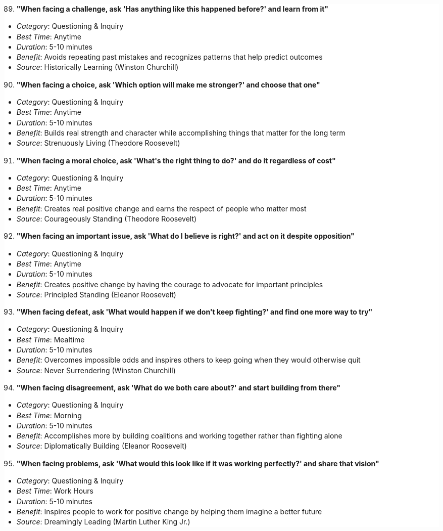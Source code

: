 89. **"When facing a challenge, ask 'Has anything like this happened before?' and learn from it"**
   - *Category*: Questioning & Inquiry
   - *Best Time*: Anytime
   - *Duration*: 5-10 minutes
   - *Benefit*: Avoids repeating past mistakes and recognizes patterns that help predict outcomes
   - *Source*: Historically Learning (Winston Churchill)

90. **"When facing a choice, ask 'Which option will make me stronger?' and choose that one"**
   - *Category*: Questioning & Inquiry
   - *Best Time*: Anytime
   - *Duration*: 5-10 minutes
   - *Benefit*: Builds real strength and character while accomplishing things that matter for the long term
   - *Source*: Strenuously Living (Theodore Roosevelt)

91. **"When facing a moral choice, ask 'What's the right thing to do?' and do it regardless of cost"**
   - *Category*: Questioning & Inquiry
   - *Best Time*: Anytime
   - *Duration*: 5-10 minutes
   - *Benefit*: Creates real positive change and earns the respect of people who matter most
   - *Source*: Courageously Standing (Theodore Roosevelt)

92. **"When facing an important issue, ask 'What do I believe is right?' and act on it despite opposition"**
   - *Category*: Questioning & Inquiry
   - *Best Time*: Anytime
   - *Duration*: 5-10 minutes
   - *Benefit*: Creates positive change by having the courage to advocate for important principles
   - *Source*: Principled Standing (Eleanor Roosevelt)

93. **"When facing defeat, ask 'What would happen if we don't keep fighting?' and find one more way to try"**
   - *Category*: Questioning & Inquiry
   - *Best Time*: Mealtime
   - *Duration*: 5-10 minutes
   - *Benefit*: Overcomes impossible odds and inspires others to keep going when they would otherwise quit
   - *Source*: Never Surrendering (Winston Churchill)

94. **"When facing disagreement, ask 'What do we both care about?' and start building from there"**
   - *Category*: Questioning & Inquiry
   - *Best Time*: Morning
   - *Duration*: 5-10 minutes
   - *Benefit*: Accomplishes more by building coalitions and working together rather than fighting alone
   - *Source*: Diplomatically Building (Eleanor Roosevelt)

95. **"When facing problems, ask 'What would this look like if it was working perfectly?' and share that vision"**
   - *Category*: Questioning & Inquiry
   - *Best Time*: Work Hours
   - *Duration*: 5-10 minutes
   - *Benefit*: Inspires people to work for positive change by helping them imagine a better future
   - *Source*: Dreamingly Leading (Martin Luther King Jr.)
